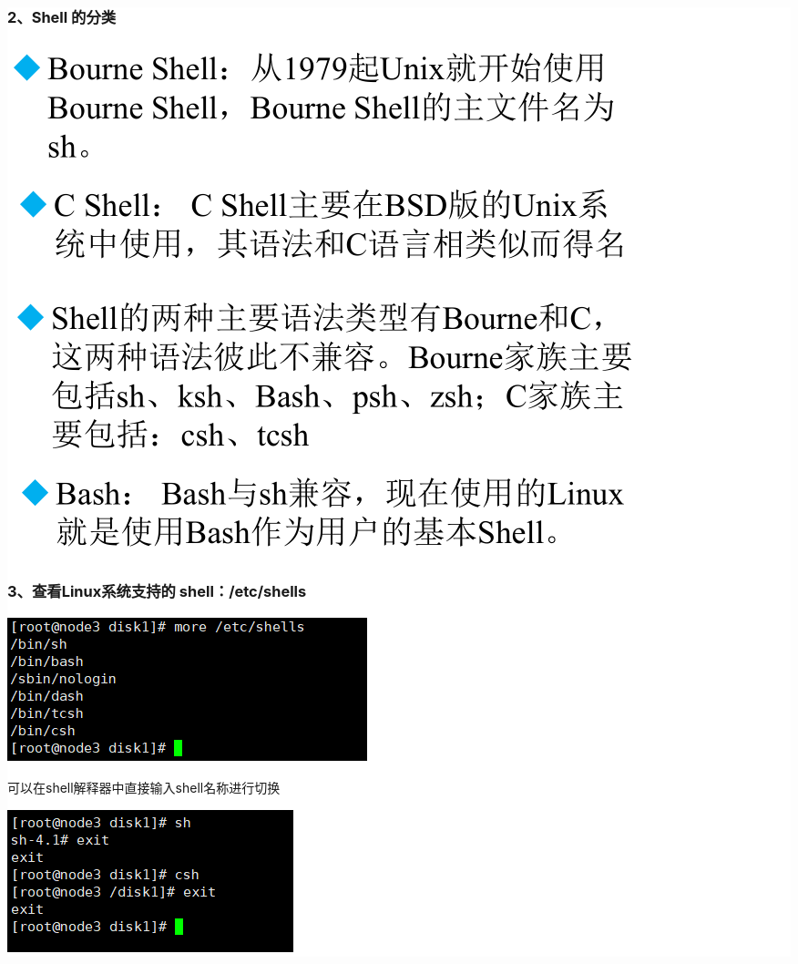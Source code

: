 ### 2、Shell 的分类

![img](images/1120165-20171111152355966-1316017495.png)

![img](images/1120165-20171111152406434-2142670219.png)

![img](images/1120165-20171111152420028-1218779368.png)

![img](images/1120165-20171111152458231-9424378.png)

### 3、查看Linux系统支持的 shell：/etc/shells

![img](images/1120165-20171111152607809-2130666013.png)

可以在shell解释器中直接输入shell名称进行切换

![img](images/1120165-20171111152752809-249220999.png)
